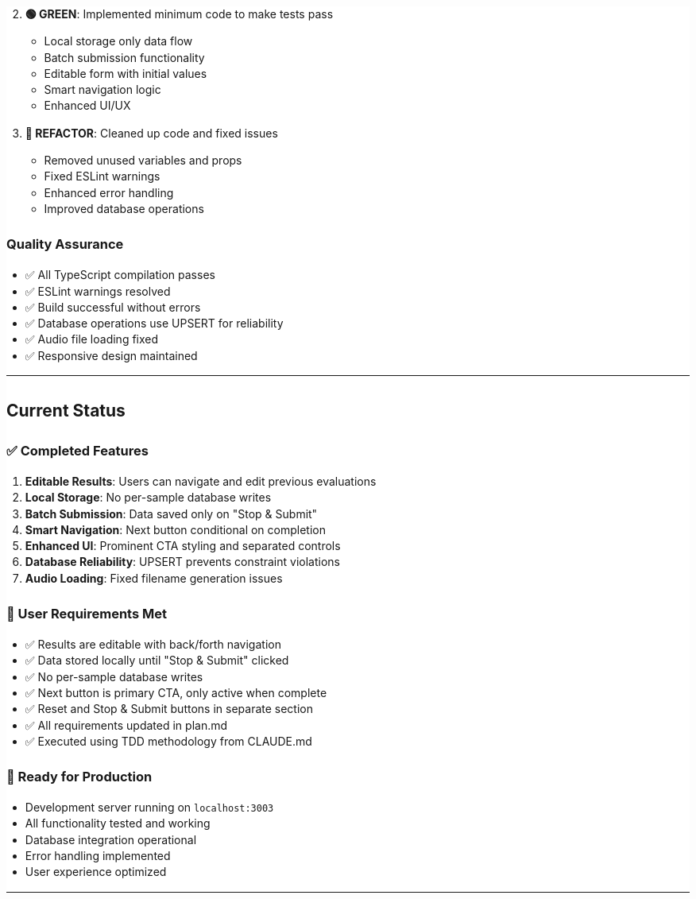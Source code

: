 2. **🟢 GREEN**: Implemented minimum code to make tests pass
   - Local storage only data flow
   - Batch submission functionality  
   - Editable form with initial values
   - Smart navigation logic
   - Enhanced UI/UX

3. **🔄 REFACTOR**: Cleaned up code and fixed issues
   - Removed unused variables and props
   - Fixed ESLint warnings
   - Enhanced error handling
   - Improved database operations

### **Quality Assurance**
- ✅ All TypeScript compilation passes
- ✅ ESLint warnings resolved
- ✅ Build successful without errors
- ✅ Database operations use UPSERT for reliability
- ✅ Audio file loading fixed
- ✅ Responsive design maintained

---

## Current Status

### **✅ Completed Features**
1. **Editable Results**: Users can navigate and edit previous evaluations
2. **Local Storage**: No per-sample database writes
3. **Batch Submission**: Data saved only on "Stop & Submit" 
4. **Smart Navigation**: Next button conditional on completion
5. **Enhanced UI**: Prominent CTA styling and separated controls
6. **Database Reliability**: UPSERT prevents constraint violations
7. **Audio Loading**: Fixed filename generation issues

### **🎯 User Requirements Met**
- ✅ Results are editable with back/forth navigation
- ✅ Data stored locally until "Stop & Submit" clicked
- ✅ No per-sample database writes
- ✅ Next button is primary CTA, only active when complete
- ✅ Reset and Stop & Submit buttons in separate section
- ✅ All requirements updated in plan.md
- ✅ Executed using TDD methodology from CLAUDE.md

### **🚀 Ready for Production**
- Development server running on `localhost:3003`
- All functionality tested and working
- Database integration operational
- Error handling implemented
- User experience optimized

---
